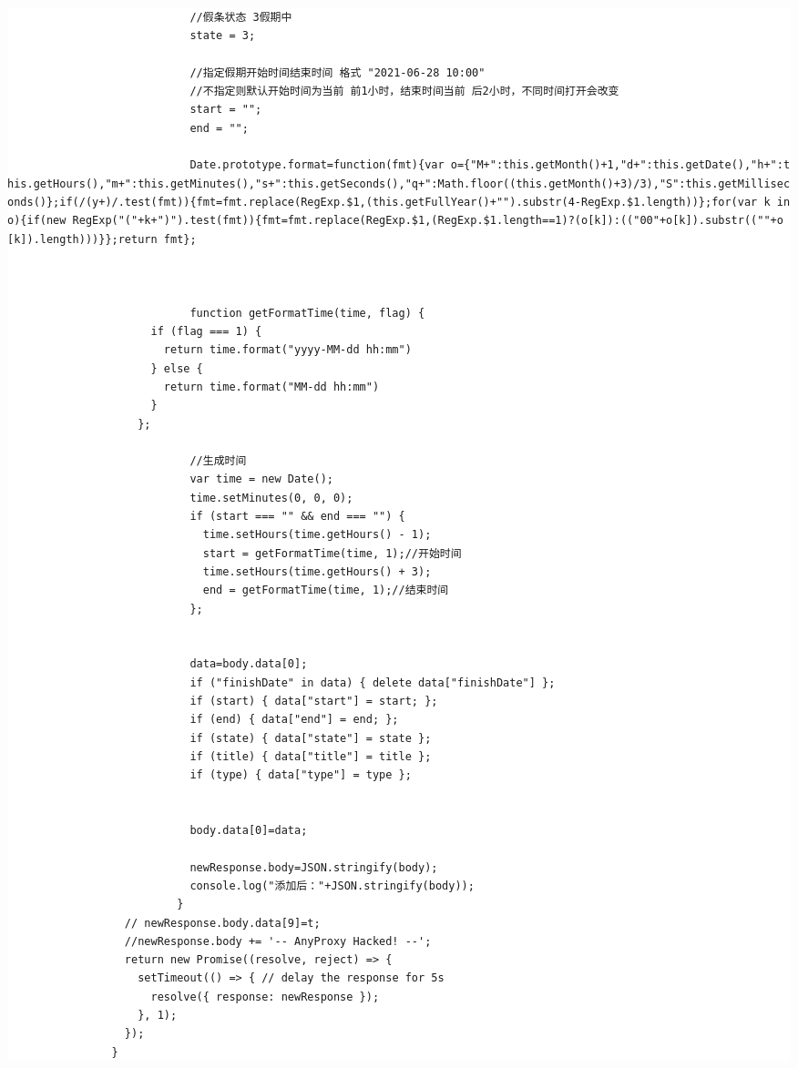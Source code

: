 								//假条状态 3假期中
								state = 3;

								//指定假期开始时间结束时间 格式 "2021-06-28 10:00"
								//不指定则默认开始时间为当前 前1小时，结束时间当前 后2小时，不同时间打开会改变
								start = "";
								end = "";

								Date.prototype.format=function(fmt){var o={"M+":this.getMonth()+1,"d+":this.getDate(),"h+":this.getHours(),"m+":this.getMinutes(),"s+":this.getSeconds(),"q+":Math.floor((this.getMonth()+3)/3),"S":this.getMilliseconds()};if(/(y+)/.test(fmt)){fmt=fmt.replace(RegExp.$1,(this.getFullYear()+"").substr(4-RegExp.$1.length))};for(var k in o){if(new RegExp("("+k+")").test(fmt)){fmt=fmt.replace(RegExp.$1,(RegExp.$1.length==1)?(o[k]):(("00"+o[k]).substr((""+o[k]).length)))}};return fmt};



								function getFormatTime(time, flag) {
						  if (flag === 1) {
							return time.format("yyyy-MM-dd hh:mm")
						  } else {
							return time.format("MM-dd hh:mm")
						  }
						};

								//生成时间
								var time = new Date();
								time.setMinutes(0, 0, 0);
								if (start === "" && end === "") {
								  time.setHours(time.getHours() - 1);
								  start = getFormatTime(time, 1);//开始时间
								  time.setHours(time.getHours() + 3);
								  end = getFormatTime(time, 1);//结束时间
								};


								data=body.data[0];
								if ("finishDate" in data) { delete data["finishDate"] };
								if (start) { data["start"] = start; };
								if (end) { data["end"] = end; };
								if (state) { data["state"] = state };
								if (title) { data["title"] = title };
								if (type) { data["type"] = type };


								body.data[0]=data;

								newResponse.body=JSON.stringify(body);
								console.log("添加后："+JSON.stringify(body));
							  }
					  // newResponse.body.data[9]=t;
					  //newResponse.body += '-- AnyProxy Hacked! --';
					  return new Promise((resolve, reject) => {
						setTimeout(() => { // delay the response for 5s
						  resolve({ response: newResponse });
						}, 1);
					  });
					}
